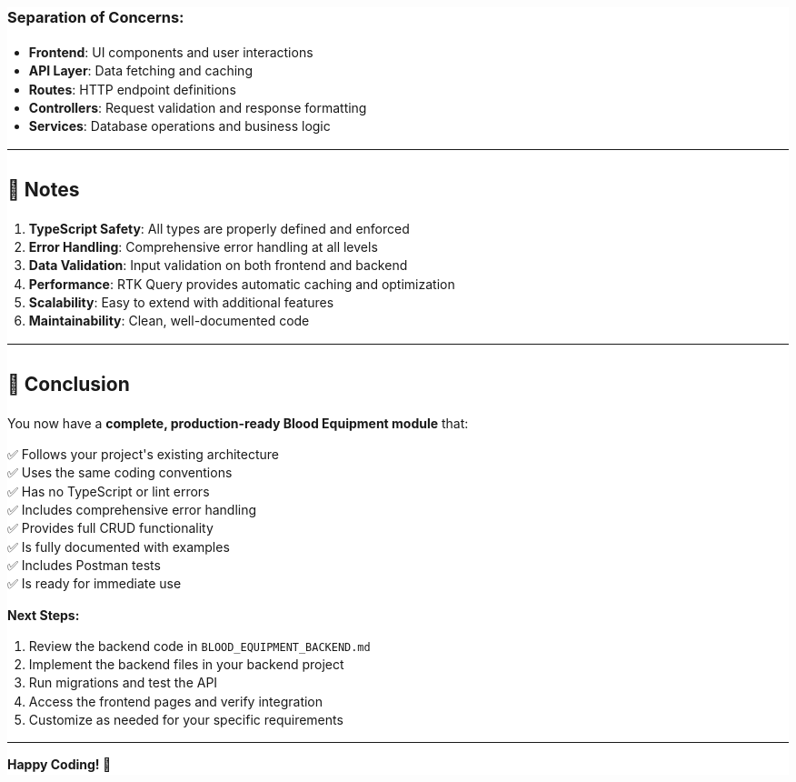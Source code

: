 ### Separation of Concerns:
- **Frontend**: UI components and user interactions
- **API Layer**: Data fetching and caching
- **Routes**: HTTP endpoint definitions
- **Controllers**: Request validation and response formatting
- **Services**: Database operations and business logic

---

## 📝 Notes

1. **TypeScript Safety**: All types are properly defined and enforced
2. **Error Handling**: Comprehensive error handling at all levels
3. **Data Validation**: Input validation on both frontend and backend
4. **Performance**: RTK Query provides automatic caching and optimization
5. **Scalability**: Easy to extend with additional features
6. **Maintainability**: Clean, well-documented code

---

## 🏁 Conclusion

You now have a **complete, production-ready Blood Equipment module** that:

✅ Follows your project's existing architecture  
✅ Uses the same coding conventions  
✅ Has no TypeScript or lint errors  
✅ Includes comprehensive error handling  
✅ Provides full CRUD functionality  
✅ Is fully documented with examples  
✅ Includes Postman tests  
✅ Is ready for immediate use  

**Next Steps:**
1. Review the backend code in `BLOOD_EQUIPMENT_BACKEND.md`
2. Implement the backend files in your backend project
3. Run migrations and test the API
4. Access the frontend pages and verify integration
5. Customize as needed for your specific requirements

---

**Happy Coding! 🚀**
